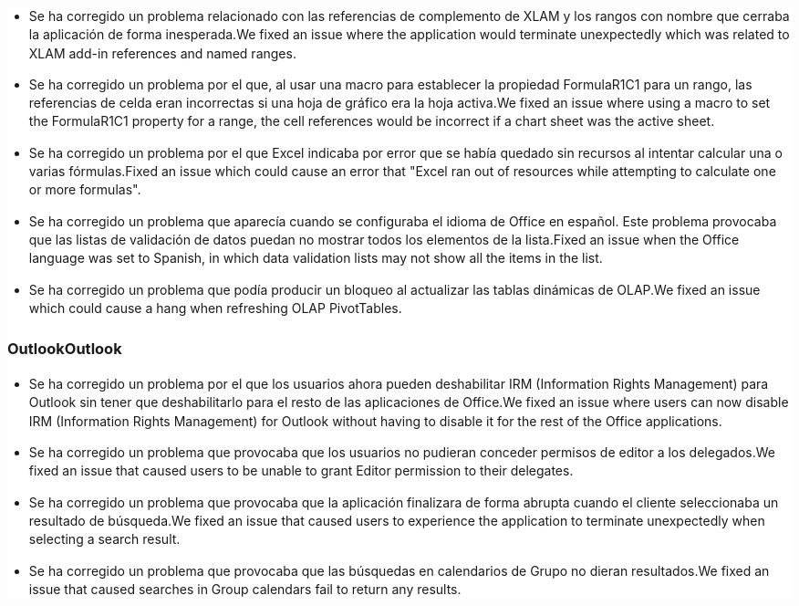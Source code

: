 
- <span data-ttu-id="9f428-155">Se ha corregido un problema relacionado con las referencias de complemento de XLAM y los rangos con nombre que cerraba la aplicación de forma inesperada.</span><span class="sxs-lookup"><span data-stu-id="9f428-155">We fixed an issue where the application would terminate unexpectedly which was related to XLAM add-in references and named ranges.</span></span>


- <span data-ttu-id="9f428-156">Se ha corregido un problema por el que, al usar una macro para establecer la propiedad FormulaR1C1 para un rango, las referencias de celda eran incorrectas si una hoja de gráfico era la hoja activa.</span><span class="sxs-lookup"><span data-stu-id="9f428-156">We fixed an issue where using a macro to set the FormulaR1C1 property for a range, the cell references would be incorrect if a chart sheet was the active sheet.</span></span>


- <span data-ttu-id="9f428-157">Se ha corregido un problema por el que Excel indicaba por error que se había quedado sin recursos al intentar calcular una o varias fórmulas.</span><span class="sxs-lookup"><span data-stu-id="9f428-157">Fixed an issue which could cause an error that "Excel ran out of resources while attempting to calculate one or more formulas".</span></span>


- <span data-ttu-id="9f428-158">Se ha corregido un problema que aparecía cuando se configuraba el idioma de Office en español. Este problema provocaba que las listas de validación de datos puedan no mostrar todos los elementos de la lista.</span><span class="sxs-lookup"><span data-stu-id="9f428-158">Fixed an issue when the Office language was set to Spanish, in which data validation lists may not show all the items in the list.</span></span>


- <span data-ttu-id="9f428-159">Se ha corregido un problema que podía producir un bloqueo al actualizar las tablas dinámicas de OLAP.</span><span class="sxs-lookup"><span data-stu-id="9f428-159">We fixed an issue which could cause a hang when refreshing OLAP PivotTables.</span></span>

### <a name="outlook"></a><span data-ttu-id="9f428-160">Outlook</span><span class="sxs-lookup"><span data-stu-id="9f428-160">Outlook</span></span>

- <span data-ttu-id="9f428-161">Se ha corregido un problema por el que los usuarios ahora pueden deshabilitar IRM (Information Rights Management) para Outlook sin tener que deshabilitarlo para el resto de las aplicaciones de Office.</span><span class="sxs-lookup"><span data-stu-id="9f428-161">We fixed an issue where users can now disable IRM (Information Rights Management) for Outlook without having to disable it for the rest of the Office applications.</span></span>


- <span data-ttu-id="9f428-162">Se ha corregido un problema que provocaba que los usuarios no pudieran conceder permisos de editor a los delegados.</span><span class="sxs-lookup"><span data-stu-id="9f428-162">We fixed an issue that caused users to be unable to grant Editor permission to their delegates.</span></span>


- <span data-ttu-id="9f428-163">Se ha corregido un problema que provocaba que la aplicación finalizara de forma abrupta cuando el cliente seleccionaba un resultado de búsqueda.</span><span class="sxs-lookup"><span data-stu-id="9f428-163">We fixed an issue that caused users to experience the application to terminate unexpectedly when selecting a search result.</span></span>


- <span data-ttu-id="9f428-164">Se ha corregido un problema que provocaba que las búsquedas en calendarios de Grupo no dieran resultados.</span><span class="sxs-lookup"><span data-stu-id="9f428-164">We fixed an issue that caused searches in Group calendars fail to return any results.</span></span>
